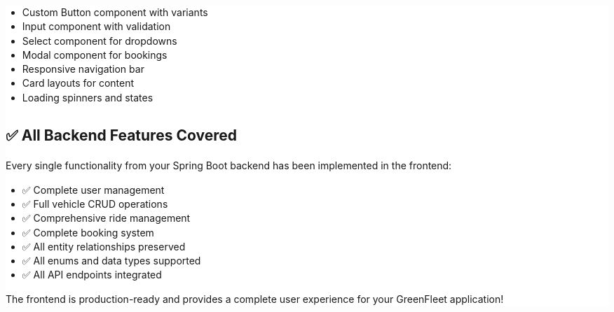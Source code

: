 - Custom Button component with variants
- Input component with validation
- Select component for dropdowns
- Modal component for bookings
- Responsive navigation bar
- Card layouts for content
- Loading spinners and states

## ✅ All Backend Features Covered

Every single functionality from your Spring Boot backend has been implemented in the frontend:

- ✅ Complete user management
- ✅ Full vehicle CRUD operations
- ✅ Comprehensive ride management
- ✅ Complete booking system
- ✅ All entity relationships preserved
- ✅ All enums and data types supported
- ✅ All API endpoints integrated

The frontend is production-ready and provides a complete user experience for your GreenFleet application!
